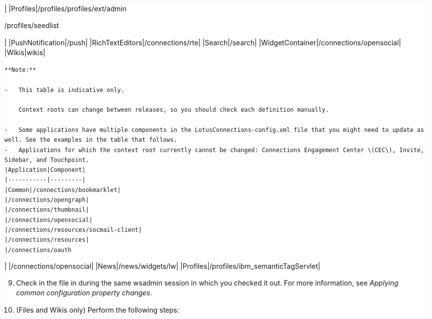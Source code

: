 |
    |Profiles|/profiles/profiles/ext/admin

/profiles/seedlist

|
    |PushNotification|/push|
    |RichTextEditors|/connections/rte|
    |Search|/search|
    |WidgetContainer|/connections/opensocial|
    |Wikis|wikis|

    **Note:**

    -   This table is indicative only.

        Context roots can change between releases, so you should check each definition manually.

    -   Some applications have multiple components in the LotusConnections-config.xml file that you might need to update as well. See the examples in the table that follows.
    -   Applications for which the context root currently cannot be changed: Connections Engagement Center \(CEC\), Invite, Sidebar, and Touchpoint.
    |Application|Component|
    |-----------|---------|
    |Common|/connections/bookmarklet|
    |/connections/opengraph|
    |/connections/thumbnail|
    |/connections/opensocial|
    |/connections/resources/socmail-client|
    |/connections/resources|
    |/connections/oauth

|
    |/connections/opensocial|
    |News|/news/widgets/lw|
    |Profiles|/profiles/ibm\_semanticTagServlet|

9.  Check in the file in during the same wsadmin session in which you checked it out. For more information, see *Applying common configuration property changes*.

10. \(Files and Wikis only\) Perform the following steps:

